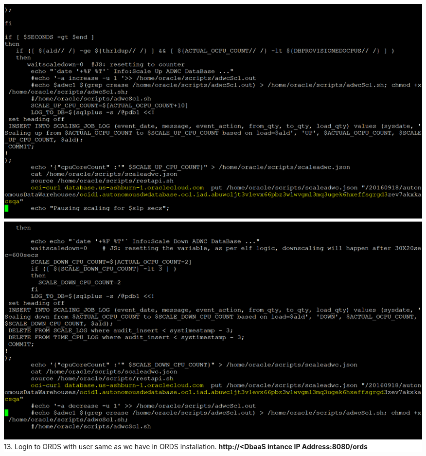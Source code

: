 ![](./images/demo24.png)
![](./images/demo25.png)
13. Login to ORDS with user same as we have in ORDS installation.
**http://<DbaaS intance IP Address:8080/ords**